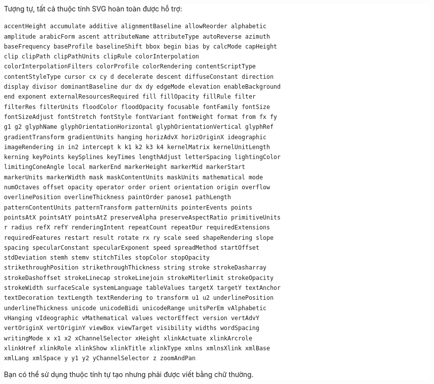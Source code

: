 Tượng tự, tất cả thuộc tính SVG hoàn toàn được hỗ trợ:

```
accentHeight accumulate additive alignmentBaseline allowReorder alphabetic
amplitude arabicForm ascent attributeName attributeType autoReverse azimuth
baseFrequency baseProfile baselineShift bbox begin bias by calcMode capHeight
clip clipPath clipPathUnits clipRule colorInterpolation
colorInterpolationFilters colorProfile colorRendering contentScriptType
contentStyleType cursor cx cy d decelerate descent diffuseConstant direction
display divisor dominantBaseline dur dx dy edgeMode elevation enableBackground
end exponent externalResourcesRequired fill fillOpacity fillRule filter
filterRes filterUnits floodColor floodOpacity focusable fontFamily fontSize
fontSizeAdjust fontStretch fontStyle fontVariant fontWeight format from fx fy
g1 g2 glyphName glyphOrientationHorizontal glyphOrientationVertical glyphRef
gradientTransform gradientUnits hanging horizAdvX horizOriginX ideographic
imageRendering in in2 intercept k k1 k2 k3 k4 kernelMatrix kernelUnitLength
kerning keyPoints keySplines keyTimes lengthAdjust letterSpacing lightingColor
limitingConeAngle local markerEnd markerHeight markerMid markerStart
markerUnits markerWidth mask maskContentUnits maskUnits mathematical mode
numOctaves offset opacity operator order orient orientation origin overflow
overlinePosition overlineThickness paintOrder panose1 pathLength
patternContentUnits patternTransform patternUnits pointerEvents points
pointsAtX pointsAtY pointsAtZ preserveAlpha preserveAspectRatio primitiveUnits
r radius refX refY renderingIntent repeatCount repeatDur requiredExtensions
requiredFeatures restart result rotate rx ry scale seed shapeRendering slope
spacing specularConstant specularExponent speed spreadMethod startOffset
stdDeviation stemh stemv stitchTiles stopColor stopOpacity
strikethroughPosition strikethroughThickness string stroke strokeDasharray
strokeDashoffset strokeLinecap strokeLinejoin strokeMiterlimit strokeOpacity
strokeWidth surfaceScale systemLanguage tableValues targetX targetY textAnchor
textDecoration textLength textRendering to transform u1 u2 underlinePosition
underlineThickness unicode unicodeBidi unicodeRange unitsPerEm vAlphabetic
vHanging vIdeographic vMathematical values vectorEffect version vertAdvY
vertOriginX vertOriginY viewBox viewTarget visibility widths wordSpacing
writingMode x x1 x2 xChannelSelector xHeight xlinkActuate xlinkArcrole
xlinkHref xlinkRole xlinkShow xlinkTitle xlinkType xmlns xmlnsXlink xmlBase
xmlLang xmlSpace y y1 y2 yChannelSelector z zoomAndPan
```

Bạn có thể sử dụng thuộc tính tự tạo nhưng phải được viết bằng chữ thường.
